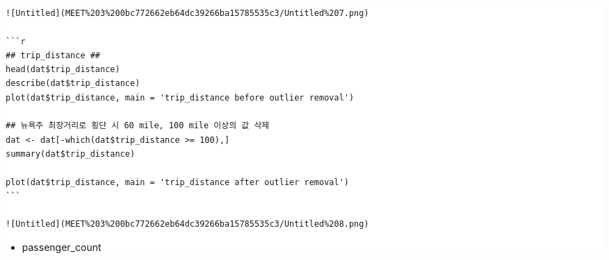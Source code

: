     ![Untitled](MEET%203%200bc772662eb64dc39266ba15785535c3/Untitled%207.png)
    
    ```r
    ## trip_distance ##
    head(dat$trip_distance)
    describe(dat$trip_distance)
    plot(dat$trip_distance, main = 'trip_distance before outlier removal')
    
    ## 뉴욕주 최장거리로 횡단 시 60 mile, 100 mile 이상의 값 삭제
    dat <- dat[-which(dat$trip_distance >= 100),]
    summary(dat$trip_distance)
    
    plot(dat$trip_distance, main = 'trip_distance after outlier removal')
    ```
    
    ![Untitled](MEET%203%200bc772662eb64dc39266ba15785535c3/Untitled%208.png)
    
- passenger_count
    